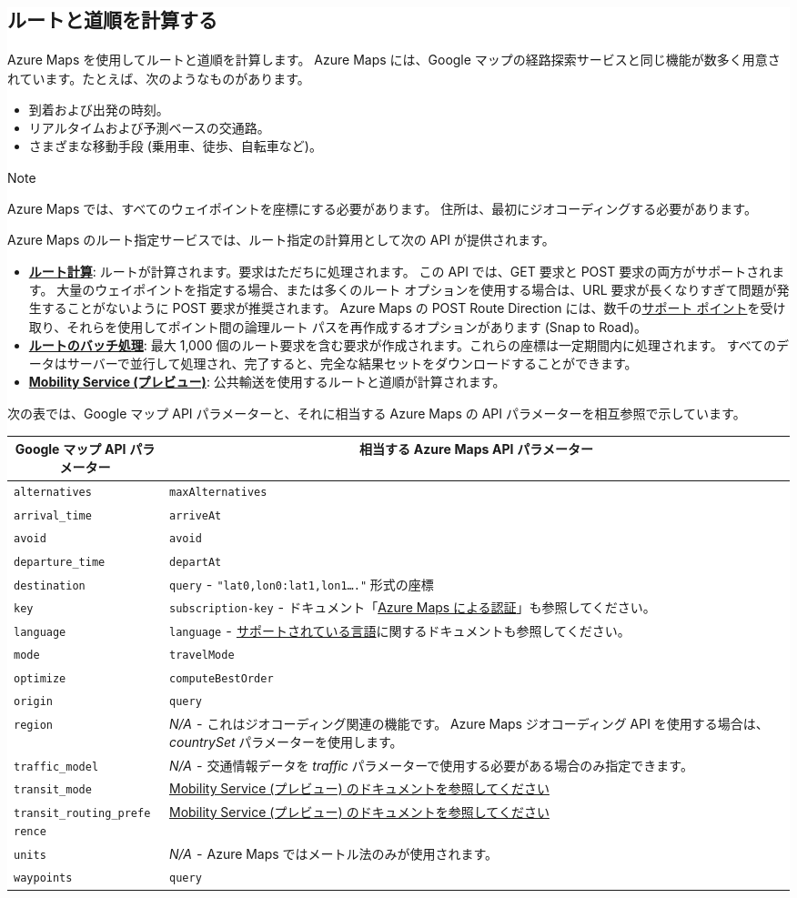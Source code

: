 ## <a name="calculate-routes-and-directions"></a>ルートと道順を計算する

Azure Maps を使用してルートと道順を計算します。 Azure Maps には、Google マップの経路探索サービスと同じ機能が数多く用意されています。たとえば、次のようなものがあります。

* 到着および出発の時刻。
* リアルタイムおよび予測ベースの交通路。
* さまざまな移動手段 (乗用車、徒歩、自転車など)。

> [!NOTE]
> Azure Maps では、すべてのウェイポイントを座標にする必要があります。 住所は、最初にジオコーディングする必要があります。

Azure Maps のルート指定サービスでは、ルート指定の計算用として次の API が提供されます。

- [**ルート計算**](/rest/api/maps/route/getroutedirections): ルートが計算されます。要求はただちに処理されます。 この API では、GET 要求と POST 要求の両方がサポートされます。 大量のウェイポイントを指定する場合、または多くのルート オプションを使用する場合は、URL 要求が長くなりすぎて問題が発生することがないように POST 要求が推奨されます。 Azure Maps の POST Route Direction には、数千の[サポート ポイント](/rest/api/maps/route/postroutedirections#supportingpoints)を受け取り、それらを使用してポイント間の論理ルート パスを再作成するオプションがあります (Snap to Road)。 
- [**ルートのバッチ処理**](/rest/api/maps/route/postroutedirectionsbatchpreview): 最大 1,000 個のルート要求を含む要求が作成されます。これらの座標は一定期間内に処理されます。 すべてのデータはサーバーで並行して処理され、完了すると、完全な結果セットをダウンロードすることができます。
- [**Mobility Service (プレビュー)**](/rest/api/maps/mobility): 公共輸送を使用するルートと道順が計算されます。

次の表では、Google マップ API パラメーターと、それに相当する Azure Maps の API パラメーターを相互参照で示しています。

| Google マップ API パラメーター    | 相当する Azure Maps API パラメーター  |
|------------------------------|--------------------------------------|
| `alternatives`                 | `maxAlternatives`                  |
| `arrival_time`                | `arriveAt`                          |
| `avoid`                        | `avoid`                            |
| `departure_time`              | `departAt`                          |
| `destination`                  | `query` - `"lat0,lon0:lat1,lon1…."` 形式の座標  |
| `key`                          | `subscription-key` - ドキュメント「[Azure Maps による認証](azure-maps-authentication.md)」も参照してください。 |
| `language`                     | `language` - [サポートされている言語](supported-languages.md)に関するドキュメントも参照してください。   |
| `mode`                         | `travelMode`                       |
| `optimize`                     | `computeBestOrder`                 |
| `origin`                       | `query`                            |
| `region`                       | *N/A* - これはジオコーディング関連の機能です。 Azure Maps ジオコーディング API を使用する場合は、*countrySet* パラメーターを使用します。  |
| `traffic_model`               | *N/A* - 交通情報データを *traffic* パラメーターで使用する必要がある場合のみ指定できます。 |
| `transit_mode`                | [Mobility Service (プレビュー) のドキュメントを参照してください](/rest/api/maps/mobility) |
| `transit_routing_preference` | [Mobility Service (プレビュー) のドキュメントを参照してください](/rest/api/maps/mobility) |
| `units`                        | *N/A* - Azure Maps ではメートル法のみが使用されます。  |
| `waypoints`                    | `query`                            |

